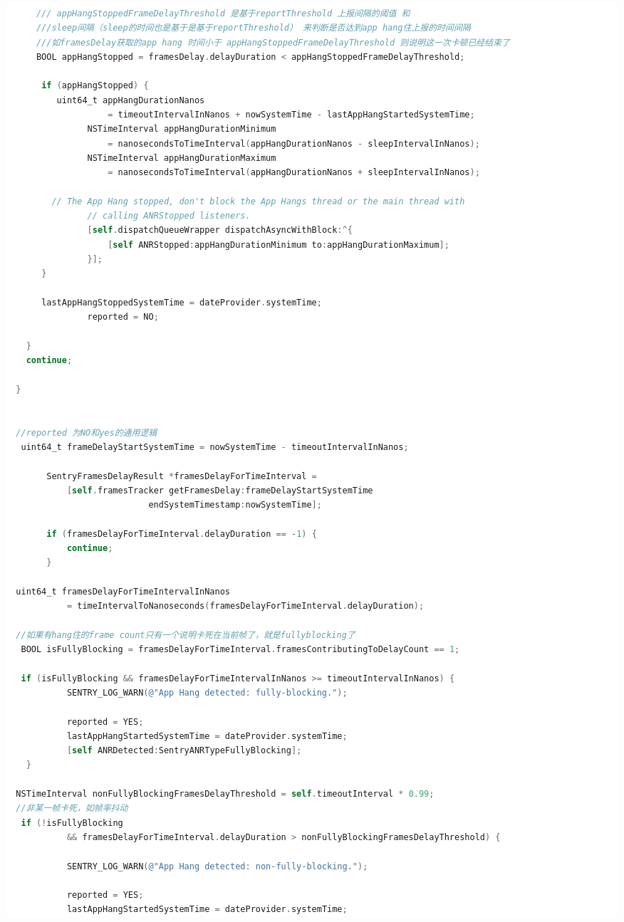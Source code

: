 ```objective-c
      /// appHangStoppedFrameDelayThreshold 是基于reportThreshold 上报间隔的阈值 和
      ///sleep间隔（sleep的时间也是基于是基于reportThreshold） 来判断是否达到app hang住上报的时间间隔
      ///如framesDelay获取的app hang 时间小于 appHangStoppedFrameDelayThreshold 则说明这一次卡顿已经结束了
      BOOL appHangStopped = framesDelay.delayDuration < appHangStoppedFrameDelayThreshold;
      
       if (appHangStopped) {
          uint64_t appHangDurationNanos
                    = timeoutIntervalInNanos + nowSystemTime - lastAppHangStartedSystemTime;
                NSTimeInterval appHangDurationMinimum
                    = nanosecondsToTimeInterval(appHangDurationNanos - sleepIntervalInNanos);
                NSTimeInterval appHangDurationMaximum
                    = nanosecondsToTimeInterval(appHangDurationNanos + sleepIntervalInNanos);
         
         // The App Hang stopped, don't block the App Hangs thread or the main thread with
                // calling ANRStopped listeners.
                [self.dispatchQueueWrapper dispatchAsyncWithBlock:^{
                    [self ANRStopped:appHangDurationMinimum to:appHangDurationMaximum];
                }];
       }
      
       lastAppHangStoppedSystemTime = dateProvider.systemTime;
                reported = NO;

    }
    continue;
    
  }
  
  
  //reported 为NO和yes的通用逻辑
   uint64_t frameDelayStartSystemTime = nowSystemTime - timeoutIntervalInNanos;

        SentryFramesDelayResult *framesDelayForTimeInterval =
            [self.framesTracker getFramesDelay:frameDelayStartSystemTime
                            endSystemTimestamp:nowSystemTime];

        if (framesDelayForTimeInterval.delayDuration == -1) {
            continue;
        }
  
  uint64_t framesDelayForTimeIntervalInNanos
            = timeIntervalToNanoseconds(framesDelayForTimeInterval.delayDuration);
  
  //如果有hang住的frame count只有一个说明卡死在当前帧了，就是fullyblocking了
   BOOL isFullyBlocking = framesDelayForTimeInterval.framesContributingToDelayCount == 1;
  
   if (isFullyBlocking && framesDelayForTimeIntervalInNanos >= timeoutIntervalInNanos) {
            SENTRY_LOG_WARN(@"App Hang detected: fully-blocking.");

            reported = YES;
            lastAppHangStartedSystemTime = dateProvider.systemTime;
            [self ANRDetected:SentryANRTypeFullyBlocking];
    }
  
  NSTimeInterval nonFullyBlockingFramesDelayThreshold = self.timeoutInterval * 0.99;
  //非某一帧卡死，如帧率抖动
   if (!isFullyBlocking
            && framesDelayForTimeInterval.delayDuration > nonFullyBlockingFramesDelayThreshold) {

            SENTRY_LOG_WARN(@"App Hang detected: non-fully-blocking.");

            reported = YES;
            lastAppHangStartedSystemTime = dateProvider.systemTime;
```